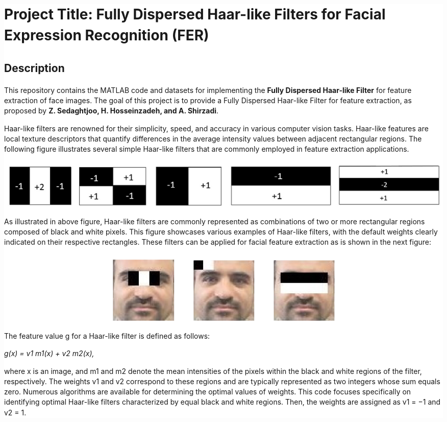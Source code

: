 # Project Title: Fully Dispersed Haar-like Filters for Facial Expression Recognition (FER)

## Description
This repository contains the MATLAB code and datasets for implementing the **Fully Dispersed Haar-like Filter** for feature extraction of face images. The goal of this project is to provide a Fully Dispersed Haar-like Filter for feature extraction, as proposed by **Z. Sedaghtjoo, H. Hosseinzadeh, and A. Shirzadi**. 

Haar-like filters are renowned for their simplicity, speed, and accuracy in various computer vision tasks.
Haar-like features are local texture descriptors that quantify differences in the average intensity values between adjacent rectangular regions. The following figure illustrates several simple Haar-like filters that
are commonly employed in feature extraction applications. 

<img src="images/Haar_like_F2.jpg" alt="Centered Image" style="display: block; margin: auto;" width="2000">

As illustrated in above figure, Haar-like filters are commonly represented as combinations of two or more rectangular regions composed of black and white pixels. 
This figure showcases various examples of Haar-like filters, with the default weights clearly indicated on their respective rectangles. These filters can be applied for facial feature extraction as is shown in the next figure:

<img src="images/fig2222.png" alt="Centered Image" style="display: block; margin: auto;" width="600">

The feature value g for a Haar-like filter is defined as follows:

*g(x) = v1 m1(x) + v2 m2(x),* 

where x is an image, and m1 and m2 denote the mean intensities of the pixels within the black and white regions of the filter, respectively. The weights v1 and v2 correspond to these regions and are typically represented as two integers whose sum equals zero.
Numerous algorithms are available for determining the optimal values of weights. This code focuses specifically on identifying optimal Haar-like filters characterized by equal black and white regions. Then, the weights are assigned as v1 = −1 and v2 = 1.
